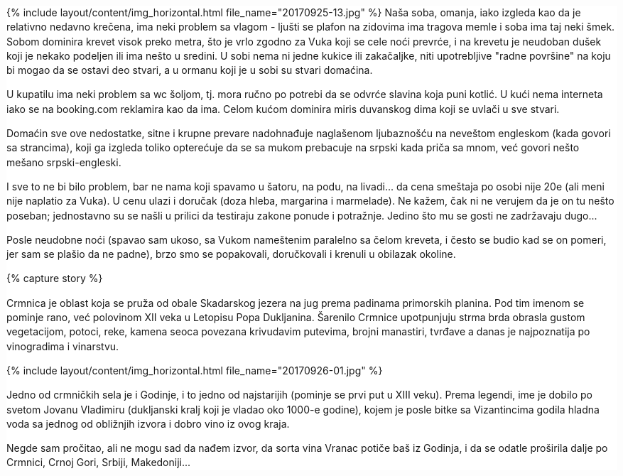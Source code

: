 {% include layout/content/img_horizontal.html file_name="20170925-13.jpg" %}
Naša soba, omanja, iako izgleda kao da je relativno nedavno krečena, ima neki problem sa vlagom - ljušti se plafon
na zidovima ima tragova memle i soba ima taj neki šmek. Sobom dominira krevet visok preko metra, što je vrlo 
zgodno za Vuka koji se cele noći prevrće, i na krevetu je neudoban dušek koji je nekako podeljen ili ima nešto
u sredini. U sobi nema ni jedne kukice ili zakačaljke, niti upotrebljive "radne površine" na koju bi mogao da se ostavi deo
stvari, a u ormanu koji je u sobi su stvari domaćina.

U kupatilu ima neki problem sa wc šoljom, tj. mora ručno po potrebi da se odvrće slavina koja puni kotlić. U kući
nema interneta iako se na booking.com reklamira kao da ima. Celom kućom dominira miris duvanskog dima koji se 
uvlači u sve stvari. 

Domaćin sve ove nedostatke, sitne i krupne prevare
nadohnađuje naglašenom ljubaznošću na neveštom engleskom (kada govori sa strancima), koji ga izgleda toliko
opterećuje da se sa mukom prebacuje na srpski kada priča sa mnom, već govori nešto mešano srpski-engleski.

I sve to ne bi bilo problem, bar ne nama koji spavamo u šatoru, na podu, na livadi... da cena smeštaja po osobi
nije 20e (ali meni nije naplatio za Vuka). U cenu ulazi i doručak (doza hleba, margarina i marmelade). Ne kažem, 
čak ni ne verujem da je on tu nešto poseban; jednostavno
su se našli u prilici da testiraju zakone ponude i potražnje. Jedino što mu se gosti ne zadržavaju dugo...

Posle neudobne noći (spavao sam ukoso, sa Vukom nameštenim paralelno sa čelom kreveta, i često se budio kad se on
pomeri, jer sam se plašio da ne padne), brzo smo se popakovali, doručkovali i krenuli u obilazak okoline.

{% capture story %}
<p>Crmnica je oblast koja se pruža od obale Skadarskog jezera na jug prema padinama primorskih planina.
Pod tim imenom se pominje rano, već polovinom XII veka u Letopisu Popa Dukljanina. Šarenilo Crmnice upotpunjuju
strma brda obrasla gustom vegetacijom, potoci, reke, kamena seoca povezana krivudavim putevima, brojni manastiri,
tvrđave a danas je najpoznatija po vinogradima i vinarstvu.</p>

{% include layout/content/img_horizontal.html file_name="20170926-01.jpg" %}
<p>Jedno od crmničkih sela je i Godinje, i to jedno od najstarijih (pominje se prvi put u XIII veku). Prema
legendi, ime je dobilo po svetom Jovanu Vladimiru (dukljanski kralj koji je vladao oko 1000-e godine), kojem
je posle bitke sa Vizantincima godila hladna voda sa jednog od obližnjih izvora i dobro vino iz ovog kraja.</p>

<p>Negde sam pročitao, ali ne mogu sad da nađem izvor, da sorta vina Vranac potiče baš iz Godinja, i da se
odatle proširila dalje po Crmnici, Crnoj Gori, Srbiji, Makedoniji...</p>
